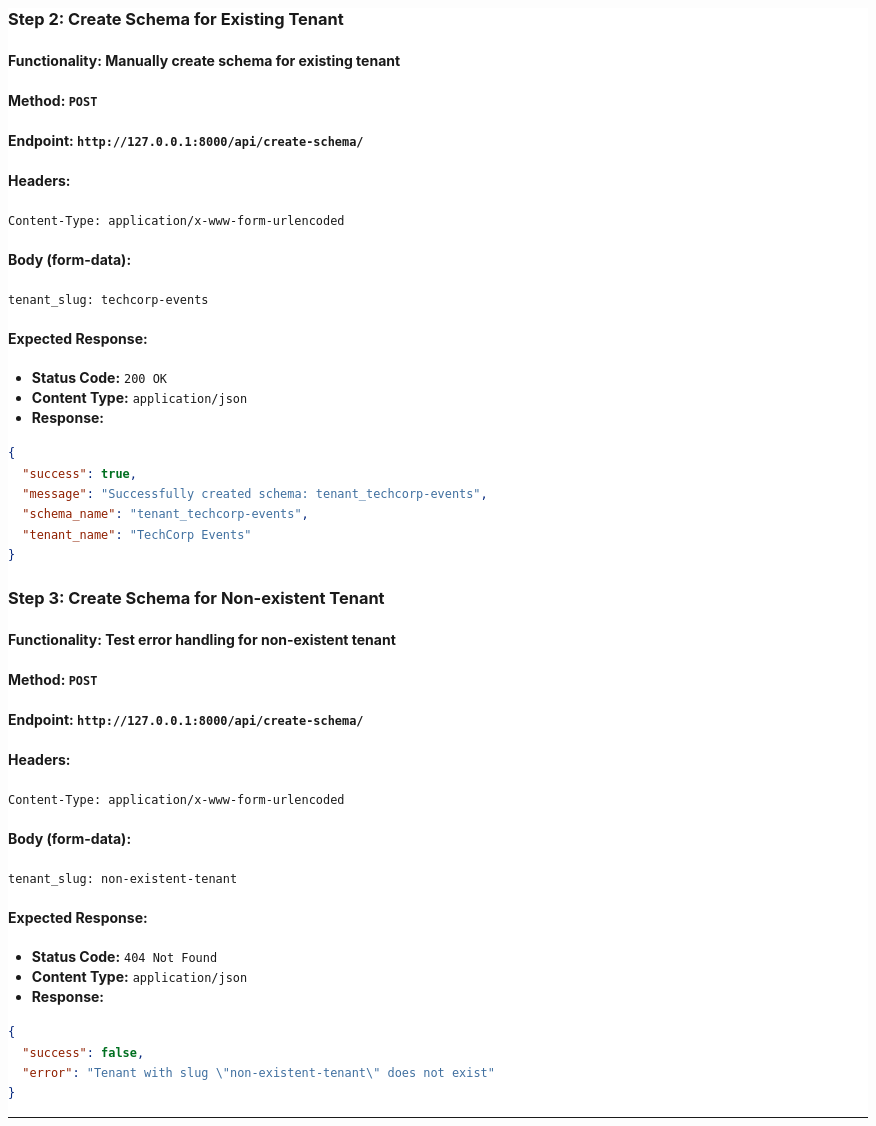 ```json
```

### **Step 2: Create Schema for Existing Tenant**

#### **Functionality:** Manually create schema for existing tenant
#### **Method:** `POST`
#### **Endpoint:** `http://127.0.0.1:8000/api/create-schema/`
#### **Headers:**
```
Content-Type: application/x-www-form-urlencoded
```
#### **Body (form-data):**
```
tenant_slug: techcorp-events
```
#### **Expected Response:**
- **Status Code:** `200 OK`
- **Content Type:** `application/json`
- **Response:**
```json
{
  "success": true,
  "message": "Successfully created schema: tenant_techcorp-events",
  "schema_name": "tenant_techcorp-events",
  "tenant_name": "TechCorp Events"
}
```

### **Step 3: Create Schema for Non-existent Tenant**

#### **Functionality:** Test error handling for non-existent tenant
#### **Method:** `POST`
#### **Endpoint:** `http://127.0.0.1:8000/api/create-schema/`
#### **Headers:**
```
Content-Type: application/x-www-form-urlencoded
```
#### **Body (form-data):**
```
tenant_slug: non-existent-tenant
```
#### **Expected Response:**
- **Status Code:** `404 Not Found`
- **Content Type:** `application/json`
- **Response:**
```json
{
  "success": false,
  "error": "Tenant with slug \"non-existent-tenant\" does not exist"
}
```

---